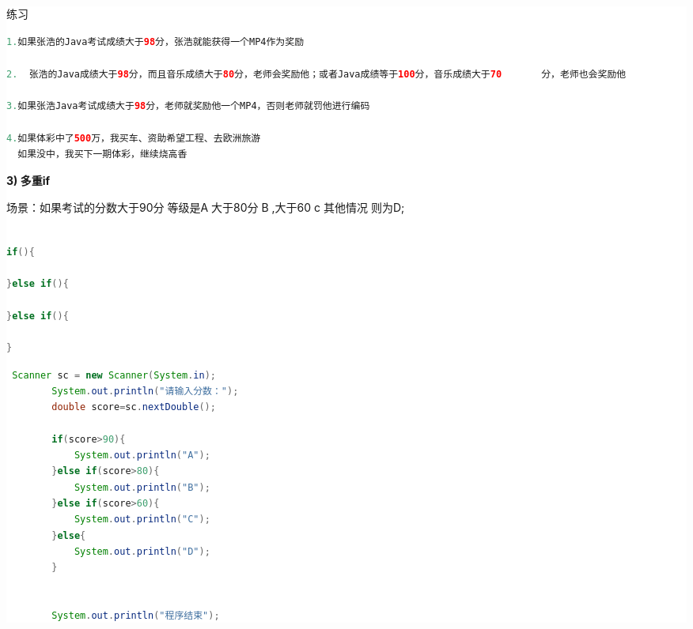 




练习

~~~java
1.如果张浩的Java考试成绩大于98分，张浩就能获得一个MP4作为奖励

2.  张浩的Java成绩大于98分，而且音乐成绩大于80分，老师会奖励他；或者Java成绩等于100分，音乐成绩大于70       分，老师也会奖励他
  
3.如果张浩Java考试成绩大于98分，老师就奖励他一个MP4，否则老师就罚他进行编码

4.如果体彩中了500万，我买车、资助希望工程、去欧洲旅游
  如果没中，我买下一期体彩，继续烧高香


~~~







**3) 多重if**

场景：如果考试的分数大于90分 等级是A  大于80分  B  ,大于60  c  其他情况 则为D;

~~~JAVA

if(){
  
}else if(){
  
}else if(){

}


~~~

~~~JAVA
 Scanner sc = new Scanner(System.in);
        System.out.println("请输入分数：");
        double score=sc.nextDouble();

        if(score>90){
            System.out.println("A");
        }else if(score>80){
            System.out.println("B");
        }else if(score>60){
            System.out.println("C");
        }else{
            System.out.println("D");
        }


        System.out.println("程序结束");
~~~
